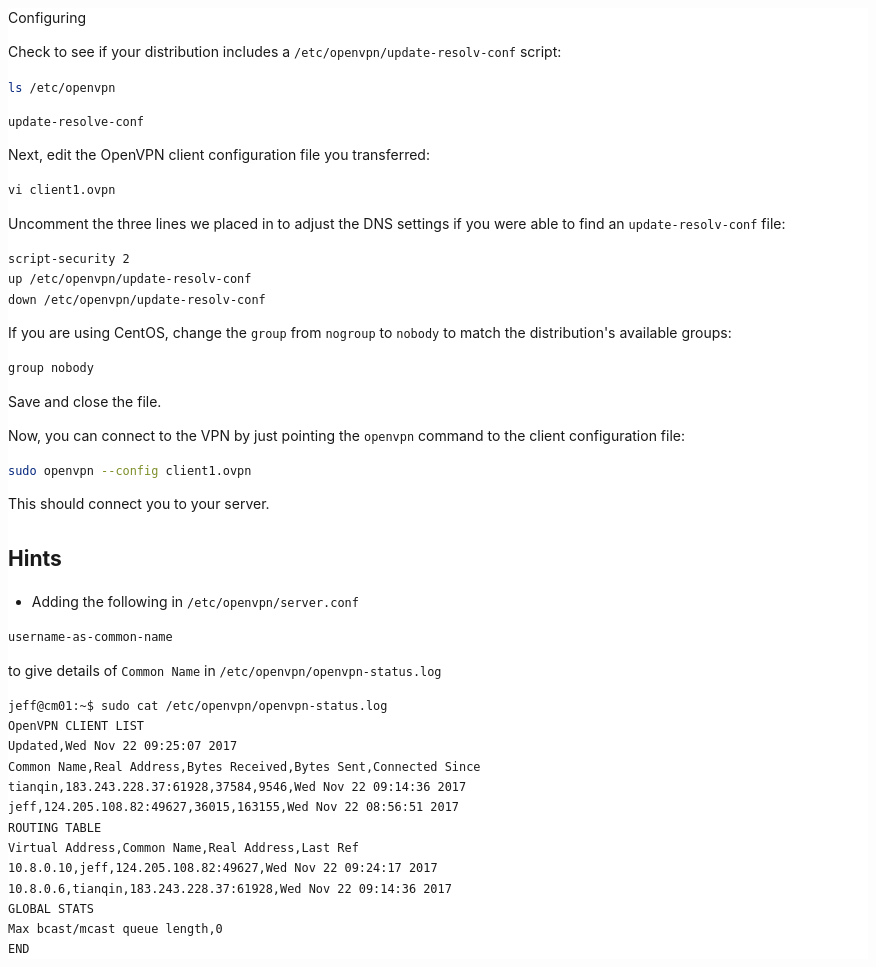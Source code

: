 Configuring

Check to see if your distribution includes a ```/etc/openvpn/update-resolv-conf``` script:

```sh
ls /etc/openvpn
```

```sh
update-resolve-conf
```

Next, edit the OpenVPN client configuration file you transferred:

    vi client1.ovpn

Uncomment the three lines we placed in to adjust the DNS settings if you were able to find an ```update-resolv-conf``` file:

```sh
script-security 2
up /etc/openvpn/update-resolv-conf
down /etc/openvpn/update-resolv-conf
```

If you are using CentOS, change the ```group``` from ```nogroup``` to ```nobody``` to match the distribution's available groups:

```sh
group nobody
```

Save and close the file.

Now, you can connect to the VPN by just pointing the ```openvpn``` command to the client configuration file:

```sh
sudo openvpn --config client1.ovpn
```

This should connect you to your server.

## Hints

- Adding the following in ```/etc/openvpn/server.conf```

```sh
username-as-common-name
```

to give details of ```Common Name``` in ```/etc/openvpn/openvpn-status.log```

```sh
jeff@cm01:~$ sudo cat /etc/openvpn/openvpn-status.log
OpenVPN CLIENT LIST
Updated,Wed Nov 22 09:25:07 2017
Common Name,Real Address,Bytes Received,Bytes Sent,Connected Since
tianqin,183.243.228.37:61928,37584,9546,Wed Nov 22 09:14:36 2017
jeff,124.205.108.82:49627,36015,163155,Wed Nov 22 08:56:51 2017
ROUTING TABLE
Virtual Address,Common Name,Real Address,Last Ref
10.8.0.10,jeff,124.205.108.82:49627,Wed Nov 22 09:24:17 2017
10.8.0.6,tianqin,183.243.228.37:61928,Wed Nov 22 09:14:36 2017
GLOBAL STATS
Max bcast/mcast queue length,0
END
```
